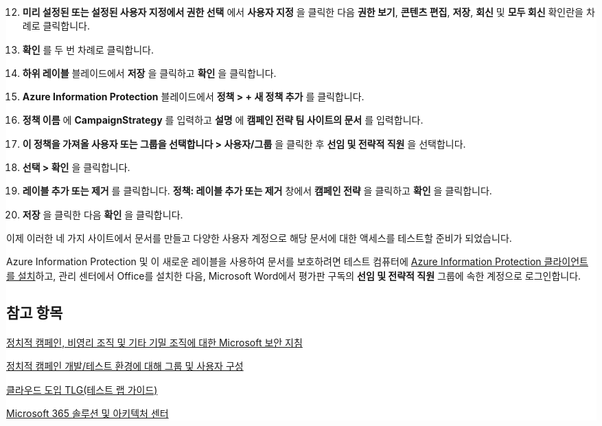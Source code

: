 12. **미리 설정된 또는 설정된 사용자 지정에서 권한 선택** 에서 **사용자 지정** 을 클릭한 다음 **권한 보기**, **콘텐츠 편집**, **저장**, **회신** 및 **모두 회신** 확인란을 차례로 클릭합니다.

13. **확인** 를 두 번 차례로 클릭합니다.

14. **하위 레이블** 블레이드에서 **저장** 을 클릭하고 **확인** 을 클릭합니다.

15. **Azure Information Protection** 블레이드에서 **정책 > + 새 정책 추가** 를 클릭합니다.

16. **정책 이름** 에 **CampaignStrategy** 를 입력하고 **설명** 에 **캠페인 전략 팀 사이트의 문서** 를 입력합니다.

17. **이 정책을 가져올 사용자 또는 그룹을 선택합니다 > 사용자/그룹** 을 클릭한 후 **선임 및 전략적 직원** 을 선택합니다.

18. **선택 \> 확인** 을 클릭합니다.

19. **레이블 추가 또는 제거** 를 클릭합니다. **정책: 레이블 추가 또는 제거** 창에서 **캠페인 전략** 을 클릭하고 **확인** 을 클릭합니다.

20. **저장** 을 클릭한 다음 **확인** 을 클릭합니다.

이제 이러한 네 가지 사이트에서 문서를 만들고 다양한 사용자 계정으로 해당 문서에 대한 액세스를 테스트할 준비가 되었습니다.

Azure Information Protection 및 이 새로운 레이블을 사용하여 문서를 보호하려면 테스트 컴퓨터에 [Azure Information Protection 클라이언트를 설치](/information-protection/rms-client/install-client-app)하고, 관리 센터에서 Office를 설치한 다음, Microsoft Word에서 평가판 구독의 **선임 및 전략적 직원** 그룹에 속한 계정으로 로그인합니다.

## <a name="see-also"></a>참고 항목

[정치적 캠페인, 비영리 조직 및 기타 기밀 조직에 대한 Microsoft 보안 지침](microsoft-security-guidance-for-political-campaigns-nonprofits-and-other-agile-o.md)

[정치적 캠페인 개발/테스트 환경에 대해 그룹 및 사용자 구성](configure-groups-and-users-for-a-political-campaign-dev-test-environment.md)

[클라우드 도입 TLG(테스트 랩 가이드)](../../enterprise/cloud-adoption-test-lab-guides-tlgs.md)

[Microsoft 365 솔루션 및 아키텍처 센터](../../solutions/index.yml)
